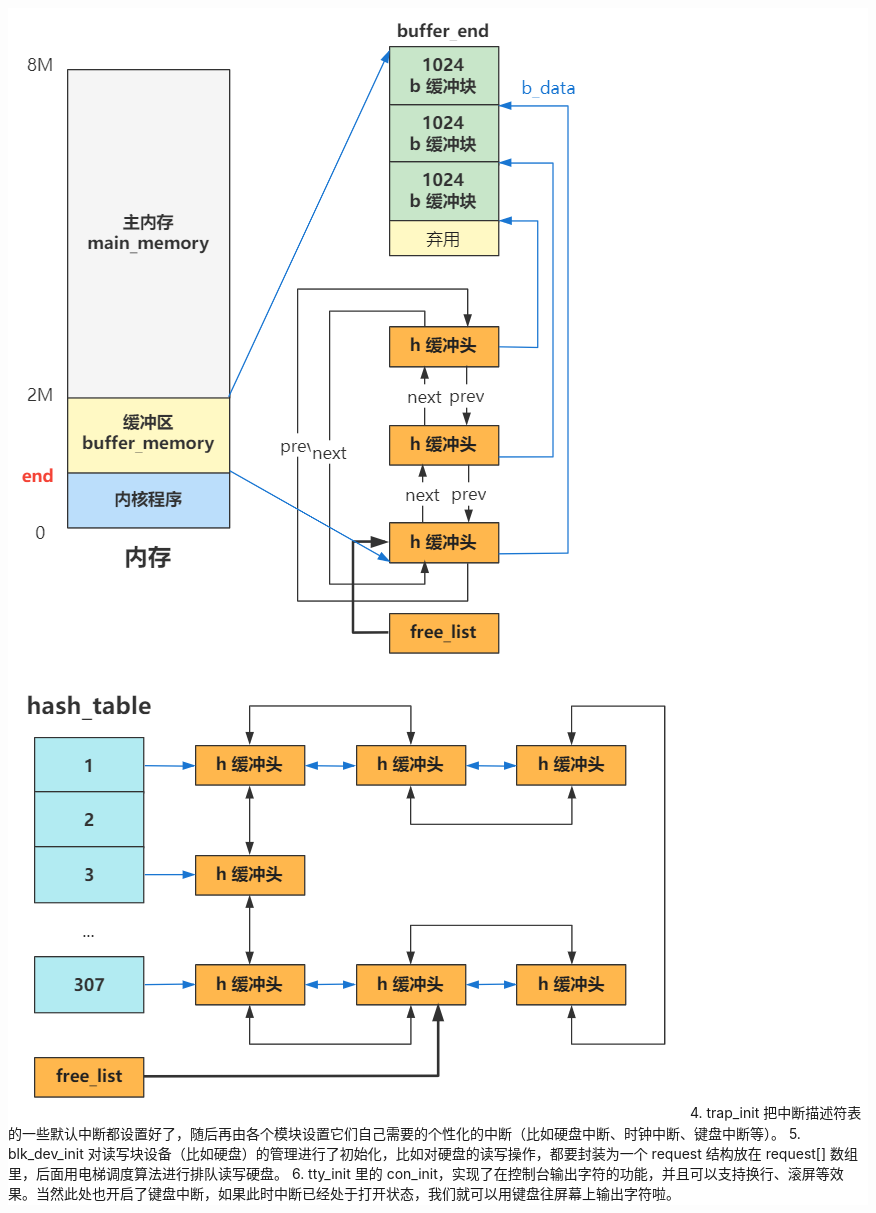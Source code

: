    ![1660012004150](image/note/1660012004150.png)
   ![1660012088011](image/note/1660012088011.png)
4. trap_init 把中断描述符表的一些默认中断都设置好了，随后再由各个模块设置它们自己需要的个性化的中断（比如硬盘中断、时钟中断、键盘中断等）。
5. blk_dev_init 对读写块设备（比如硬盘）的管理进行了初始化，比如对硬盘的读写操作，都要封装为一个 request 结构放在 request[] 数组里，后面用电梯调度算法进行排队读写硬盘。
6. tty_init 里的 con_init，实现了在控制台输出字符的功能，并且可以支持换行、滚屏等效果。当然此处也开启了键盘中断，如果此时中断已经处于打开状态，我们就可以用键盘往屏幕上输出字符啦。